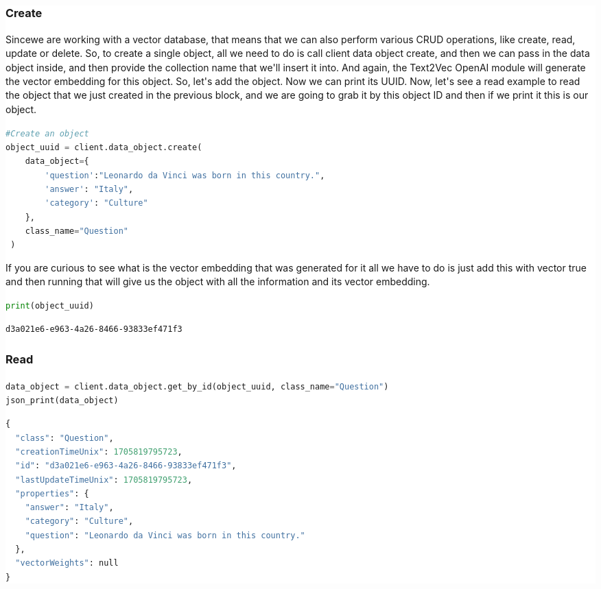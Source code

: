 ### Create

Sincewe are working with a vector database, that means that we 
can also perform various CRUD operations, like create, read, update 
or delete. 
So, to create a single object, all we need to do 
is call client data object create, and then we can pass 
in the data object inside, and then provide the 
collection name that we'll insert it into. And again, the 
Text2Vec OpenAI module will generate the vector embedding 
for this object. So, let's add the object. Now we 
can print its UUID. Now, let's see a read example to read the object that we 
just created in the previous block, and we are 
going to grab it by this object ID and then 
if we print it this is our object. 

```python
#Create an object
object_uuid = client.data_object.create(
    data_object={
        'question':"Leonardo da Vinci was born in this country.",
        'answer': "Italy",
        'category': "Culture"
    },
    class_name="Question"
 )
```
If you are curious to see what is the vector embedding that was generated 
for it all we have to do is just add this with vector true and then running that will give 
us the object with all the information and its vector embedding. 

```python
print(object_uuid)
```

    d3a021e6-e963-4a26-8466-93833ef471f3
### Read


```python
data_object = client.data_object.get_by_id(object_uuid, class_name="Question")
json_print(data_object)
```

```python
{
  "class": "Question",
  "creationTimeUnix": 1705819795723,
  "id": "d3a021e6-e963-4a26-8466-93833ef471f3",
  "lastUpdateTimeUnix": 1705819795723,
  "properties": {
    "answer": "Italy",
    "category": "Culture",
    "question": "Leonardo da Vinci was born in this country."
  },
  "vectorWeights": null
}
```
